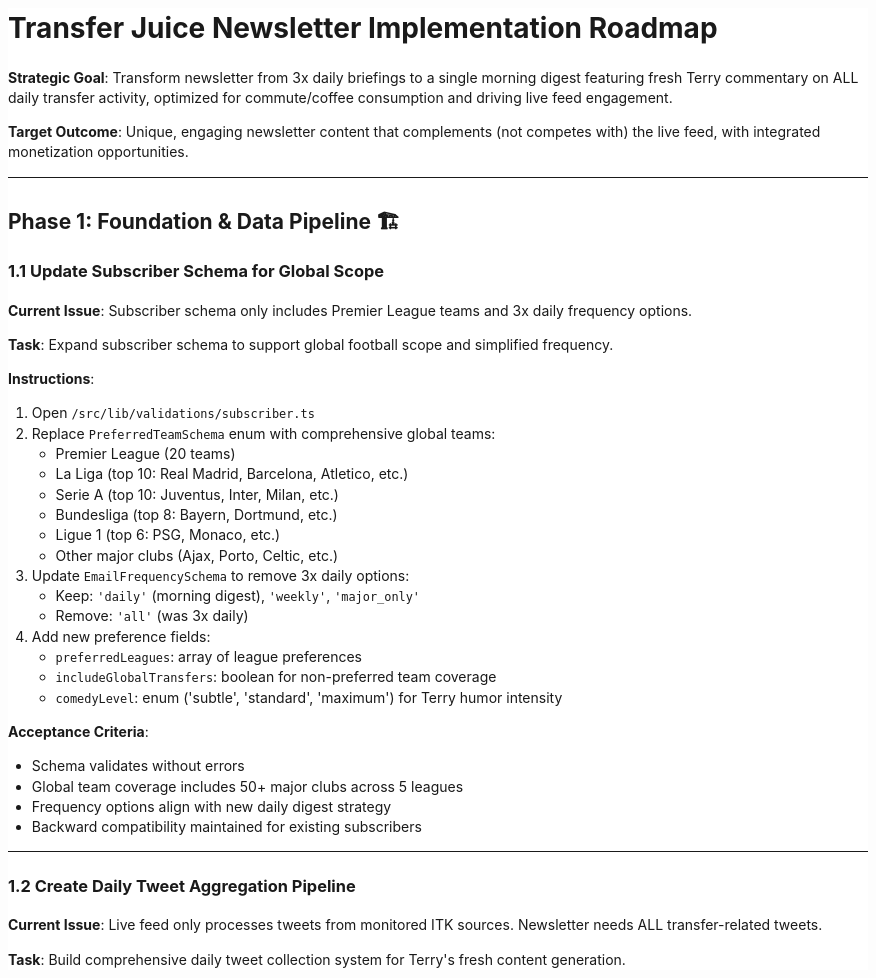 # Transfer Juice Newsletter Implementation Roadmap

**Strategic Goal**: Transform newsletter from 3x daily briefings to a single morning digest featuring fresh Terry commentary on ALL daily transfer activity, optimized for commute/coffee consumption and driving live feed engagement.

**Target Outcome**: Unique, engaging newsletter content that complements (not competes with) the live feed, with integrated monetization opportunities.

---

## Phase 1: Foundation & Data Pipeline 🏗️

### 1.1 Update Subscriber Schema for Global Scope

**Current Issue**: Subscriber schema only includes Premier League teams and 3x daily frequency options.

**Task**: Expand subscriber schema to support global football scope and simplified frequency.

**Instructions**:

1. Open `/src/lib/validations/subscriber.ts`
2. Replace `PreferredTeamSchema` enum with comprehensive global teams:
   - Premier League (20 teams)
   - La Liga (top 10: Real Madrid, Barcelona, Atletico, etc.)
   - Serie A (top 10: Juventus, Inter, Milan, etc.)
   - Bundesliga (top 8: Bayern, Dortmund, etc.)
   - Ligue 1 (top 6: PSG, Monaco, etc.)
   - Other major clubs (Ajax, Porto, Celtic, etc.)
3. Update `EmailFrequencySchema` to remove 3x daily options:
   - Keep: `'daily'` (morning digest), `'weekly'`, `'major_only'`
   - Remove: `'all'` (was 3x daily)
4. Add new preference fields:
   - `preferredLeagues`: array of league preferences
   - `includeGlobalTransfers`: boolean for non-preferred team coverage
   - `comedyLevel`: enum ('subtle', 'standard', 'maximum') for Terry humor intensity

**Acceptance Criteria**:

- Schema validates without errors
- Global team coverage includes 50+ major clubs across 5 leagues
- Frequency options align with new daily digest strategy
- Backward compatibility maintained for existing subscribers

---

### 1.2 Create Daily Tweet Aggregation Pipeline

**Current Issue**: Live feed only processes tweets from monitored ITK sources. Newsletter needs ALL transfer-related tweets.

**Task**: Build comprehensive daily tweet collection system for Terry's fresh content generation.
